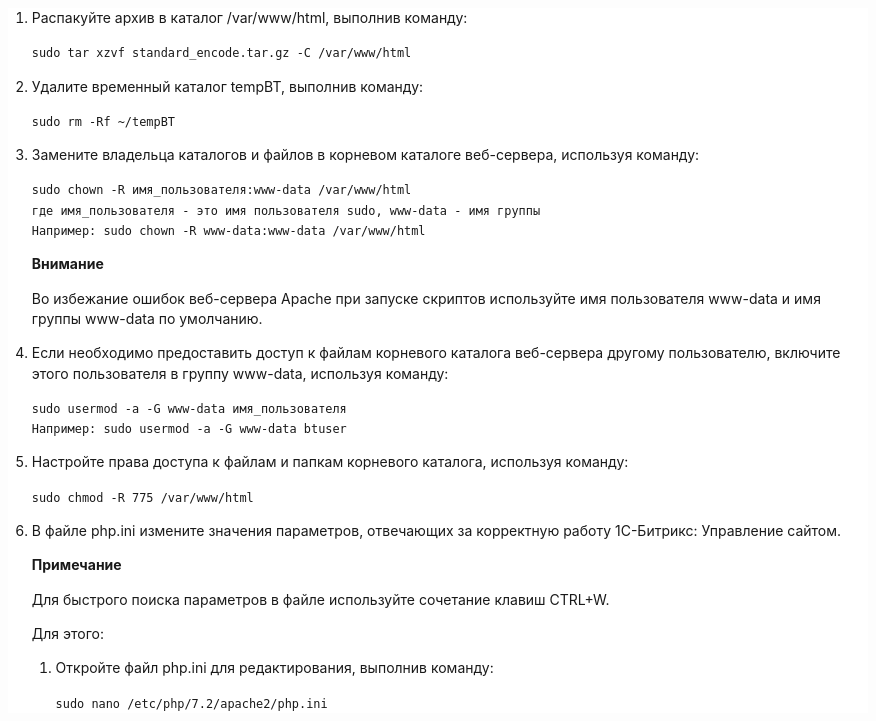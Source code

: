 1.  Распакуйте архив в каталог /var/www/html, выполнив команду:

    ```
    sudo tar xzvf standard_encode.tar.gz -C /var/www/html
    ```

1.  Удалите временный каталог tempBT, выполнив команду:

    ```
    sudo rm -Rf ~/tempBT
    ```

1. Замените владельца каталогов и файлов в корневом каталоге веб-сервера, используя команду:

    ```
    sudo chown -R имя_пользователя:www-data /var/www/html
    где имя_пользователя - это имя пользователя sudo, www-data - имя группы
    Например: sudo chown -R www-data:www-data /var/www/html
    ```

    <warn>

    **Вниманиe**

    Во избежание ошибок веб-сервера Apache при запуске скриптов используйте имя пользователя www-data и имя группы www-data по умолчанию.

    </warn>

1. Если необходимо предоставить доступ к файлам корневого каталога веб-сервера другому пользователю, включите этого пользователя в группу www-data, используя команду:

    ```
    sudo usermod -a -G www-data имя_пользователя
    Например: sudo usermod -a -G www-data btuser
    ```

1. Настройте права доступа к файлам и папкам корневого каталога, используя команду:

    ```
    sudo chmod -R 775 /var/www/html
    ```

1. В файле php.ini измените значения параметров, отвечающих за корректную работу 1С-Битрикс: Управление сайтом.

    <info>

    **Примечание**

    Для быстрого поиска параметров в файле используйте сочетание клавиш CTRL+W.

    </info>

    Для этого:

    1. Откройте файл php.ini для редактирования, выполнив команду:

        ```
        sudo nano /etc/php/7.2/apache2/php.ini
        ```
